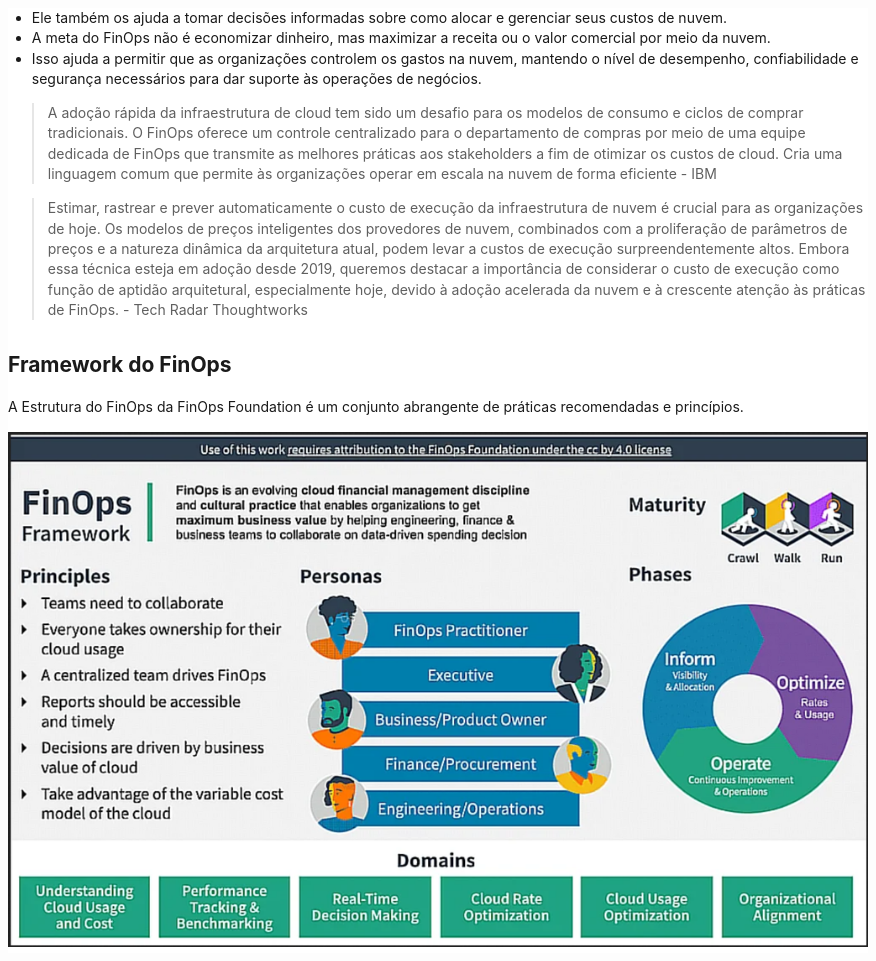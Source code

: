 - Ele também os ajuda a tomar decisões informadas sobre como alocar e gerenciar seus custos de nuvem.  
- A meta do FinOps não é economizar dinheiro, mas maximizar a receita ou o valor comercial por meio da nuvem.  
- Isso ajuda a permitir que as organizações controlem os gastos na nuvem, mantendo o nível de desempenho, confiabilidade e segurança necessários para dar suporte às operações de negócios. 

> A adoção rápida da infraestrutura de cloud tem sido um desafio para os modelos de consumo e ciclos de comprar tradicionais. O FinOps oferece um controle centralizado para o departamento de compras por meio de uma equipe dedicada de FinOps que transmite as melhores práticas aos stakeholders a fim de otimizar os custos de cloud. Cria uma linguagem comum que permite às organizações operar em escala na nuvem de forma eficiente - IBM

> Estimar, rastrear e prever automaticamente o custo de execução da infraestrutura de nuvem é crucial para as organizações de hoje. Os modelos de preços inteligentes dos provedores de nuvem, combinados com a proliferação de parâmetros de preços e a natureza dinâmica da arquitetura atual, podem levar a custos de execução surpreendentemente altos. Embora essa técnica esteja em adoção desde 2019, queremos destacar a importância de considerar o custo de execução como função de aptidão arquitetural, especialmente hoje, devido à adoção acelerada da nuvem e à crescente atenção às práticas de FinOps. - Tech Radar Thoughtworks
## Framework do FinOps

A Estrutura do FinOps da FinOps Foundation é um conjunto abrangente de práticas recomendadas e princípios.

![alt](./images/finops-framework.png)
